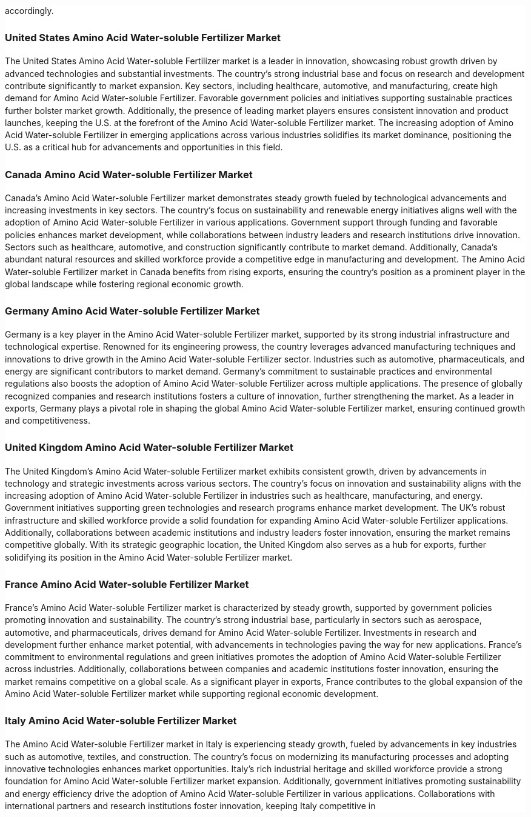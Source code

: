 accordingly.</p><h3>United States Amino Acid Water-soluble Fertilizer Market</h3><p>The United States Amino Acid Water-soluble Fertilizer market is a leader in innovation, showcasing robust growth driven by advanced technologies and substantial investments. The country&rsquo;s strong industrial base and focus on research and development contribute significantly to market expansion. Key sectors, including healthcare, automotive, and manufacturing, create high demand for Amino Acid Water-soluble Fertilizer. Favorable government policies and initiatives supporting sustainable practices further bolster market growth. Additionally, the presence of leading market players ensures consistent innovation and product launches, keeping the U.S. at the forefront of the Amino Acid Water-soluble Fertilizer market. The increasing adoption of Amino Acid Water-soluble Fertilizer in emerging applications across various industries solidifies its market dominance, positioning the U.S. as a critical hub for advancements and opportunities in this field.</p><h3>Canada Amino Acid Water-soluble Fertilizer Market</h3><p>Canada&rsquo;s Amino Acid Water-soluble Fertilizer market demonstrates steady growth fueled by technological advancements and increasing investments in key sectors. The country&rsquo;s focus on sustainability and renewable energy initiatives aligns well with the adoption of Amino Acid Water-soluble Fertilizer in various applications. Government support through funding and favorable policies enhances market development, while collaborations between industry leaders and research institutions drive innovation. Sectors such as healthcare, automotive, and construction significantly contribute to market demand. Additionally, Canada&rsquo;s abundant natural resources and skilled workforce provide a competitive edge in manufacturing and development. The Amino Acid Water-soluble Fertilizer market in Canada benefits from rising exports, ensuring the country&rsquo;s position as a prominent player in the global landscape while fostering regional economic growth.</p><h3>Germany Amino Acid Water-soluble Fertilizer Market</h3><p>Germany is a key player in the Amino Acid Water-soluble Fertilizer market, supported by its strong industrial infrastructure and technological expertise. Renowned for its engineering prowess, the country leverages advanced manufacturing techniques and innovations to drive growth in the Amino Acid Water-soluble Fertilizer sector. Industries such as automotive, pharmaceuticals, and energy are significant contributors to market demand. Germany&rsquo;s commitment to sustainable practices and environmental regulations also boosts the adoption of Amino Acid Water-soluble Fertilizer across multiple applications. The presence of globally recognized companies and research institutions fosters a culture of innovation, further strengthening the market. As a leader in exports, Germany plays a pivotal role in shaping the global Amino Acid Water-soluble Fertilizer market, ensuring continued growth and competitiveness.</p><h3>United Kingdom Amino Acid Water-soluble Fertilizer Market</h3><p>The United Kingdom&rsquo;s Amino Acid Water-soluble Fertilizer market exhibits consistent growth, driven by advancements in technology and strategic investments across various sectors. The country&rsquo;s focus on innovation and sustainability aligns with the increasing adoption of Amino Acid Water-soluble Fertilizer in industries such as healthcare, manufacturing, and energy. Government initiatives supporting green technologies and research programs enhance market development. The UK&rsquo;s robust infrastructure and skilled workforce provide a solid foundation for expanding Amino Acid Water-soluble Fertilizer applications. Additionally, collaborations between academic institutions and industry leaders foster innovation, ensuring the market remains competitive globally. With its strategic geographic location, the United Kingdom also serves as a hub for exports, further solidifying its position in the Amino Acid Water-soluble Fertilizer market.</p><h3>France Amino Acid Water-soluble Fertilizer Market</h3><p>France&rsquo;s Amino Acid Water-soluble Fertilizer market is characterized by steady growth, supported by government policies promoting innovation and sustainability. The country&rsquo;s strong industrial base, particularly in sectors such as aerospace, automotive, and pharmaceuticals, drives demand for Amino Acid Water-soluble Fertilizer. Investments in research and development further enhance market potential, with advancements in technologies paving the way for new applications. France&rsquo;s commitment to environmental regulations and green initiatives promotes the adoption of Amino Acid Water-soluble Fertilizer across industries. Additionally, collaborations between companies and academic institutions foster innovation, ensuring the market remains competitive on a global scale. As a significant player in exports, France contributes to the global expansion of the Amino Acid Water-soluble Fertilizer market while supporting regional economic development.</p><h3>Italy Amino Acid Water-soluble Fertilizer Market</h3><p>The Amino Acid Water-soluble Fertilizer market in Italy is experiencing steady growth, fueled by advancements in key industries such as automotive, textiles, and construction. The country&rsquo;s focus on modernizing its manufacturing processes and adopting innovative technologies enhances market opportunities. Italy&rsquo;s rich industrial heritage and skilled workforce provide a strong foundation for Amino Acid Water-soluble Fertilizer market expansion. Additionally, government initiatives promoting sustainability and energy efficiency drive the adoption of Amino Acid Water-soluble Fertilizer in various applications. Collaborations with international partners and research institutions foster innovation, keeping Italy competitive in